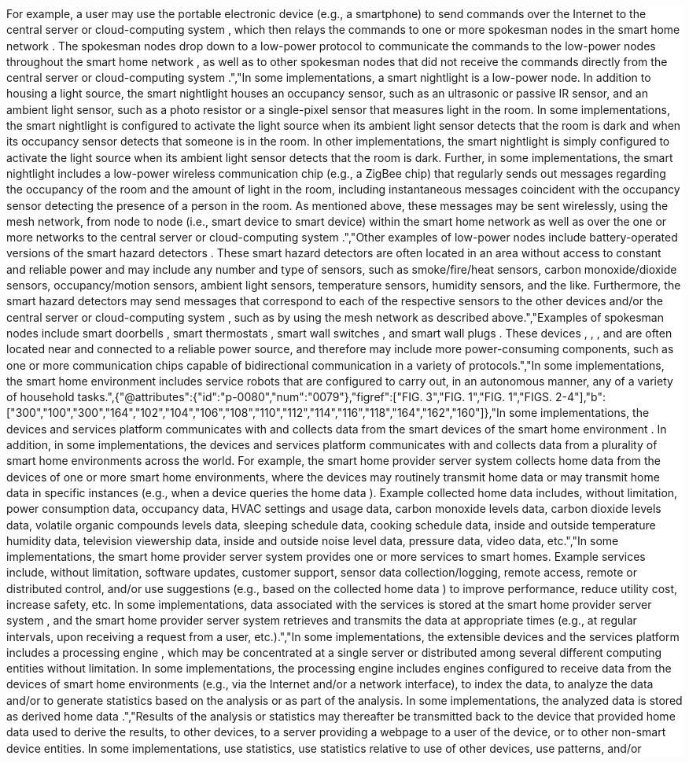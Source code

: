 For example, a user may use the portable electronic device  (e.g., a smartphone) to send commands over the Internet to the central server or cloud-computing system , which then relays the commands to one or more spokesman nodes in the smart home network . The spokesman nodes drop down to a low-power protocol to communicate the commands to the low-power nodes throughout the smart home network , as well as to other spokesman nodes that did not receive the commands directly from the central server or cloud-computing system .","In some implementations, a smart nightlight  is a low-power node. In addition to housing a light source, the smart nightlight  houses an occupancy sensor, such as an ultrasonic or passive IR sensor, and an ambient light sensor, such as a photo resistor or a single-pixel sensor that measures light in the room. In some implementations, the smart nightlight  is configured to activate the light source when its ambient light sensor detects that the room is dark and when its occupancy sensor detects that someone is in the room. In other implementations, the smart nightlight  is simply configured to activate the light source when its ambient light sensor detects that the room is dark. Further, in some implementations, the smart nightlight  includes a low-power wireless communication chip (e.g., a ZigBee chip) that regularly sends out messages regarding the occupancy of the room and the amount of light in the room, including instantaneous messages coincident with the occupancy sensor detecting the presence of a person in the room. As mentioned above, these messages may be sent wirelessly, using the mesh network, from node to node (i.e., smart device to smart device) within the smart home network  as well as over the one or more networks  to the central server or cloud-computing system .","Other examples of low-power nodes include battery-operated versions of the smart hazard detectors . These smart hazard detectors  are often located in an area without access to constant and reliable power and may include any number and type of sensors, such as smoke\/fire\/heat sensors, carbon monoxide\/dioxide sensors, occupancy\/motion sensors, ambient light sensors, temperature sensors, humidity sensors, and the like. Furthermore, the smart hazard detectors  may send messages that correspond to each of the respective sensors to the other devices and\/or the central server or cloud-computing system , such as by using the mesh network as described above.","Examples of spokesman nodes include smart doorbells , smart thermostats , smart wall switches , and smart wall plugs . These devices , , , and  are often located near and connected to a reliable power source, and therefore may include more power-consuming components, such as one or more communication chips capable of bidirectional communication in a variety of protocols.","In some implementations, the smart home environment  includes service robots  that are configured to carry out, in an autonomous manner, any of a variety of household tasks.",{"@attributes":{"id":"p-0080","num":"0079"},"figref":["FIG. 3","FIG. 1","FIG. 1","FIGS. 2-4"],"b":["300","100","300","164","102","104","106","108","110","112","114","116","118","164","162","160"]},"In some implementations, the devices and services platform  communicates with and collects data from the smart devices of the smart home environment . In addition, in some implementations, the devices and services platform  communicates with and collects data from a plurality of smart home environments across the world. For example, the smart home provider server system  collects home data  from the devices of one or more smart home environments, where the devices may routinely transmit home data or may transmit home data in specific instances (e.g., when a device queries the home data ). Example collected home data  includes, without limitation, power consumption data, occupancy data, HVAC settings and usage data, carbon monoxide levels data, carbon dioxide levels data, volatile organic compounds levels data, sleeping schedule data, cooking schedule data, inside and outside temperature humidity data, television viewership data, inside and outside noise level data, pressure data, video data, etc.","In some implementations, the smart home provider server system  provides one or more services  to smart homes. Example services  include, without limitation, software updates, customer support, sensor data collection\/logging, remote access, remote or distributed control, and\/or use suggestions (e.g., based on the collected home data ) to improve performance, reduce utility cost, increase safety, etc. In some implementations, data associated with the services  is stored at the smart home provider server system , and the smart home provider server system  retrieves and transmits the data at appropriate times (e.g., at regular intervals, upon receiving a request from a user, etc.).","In some implementations, the extensible devices and the services platform  includes a processing engine , which may be concentrated at a single server or distributed among several different computing entities without limitation. In some implementations, the processing engine  includes engines configured to receive data from the devices of smart home environments (e.g., via the Internet and\/or a network interface), to index the data, to analyze the data and\/or to generate statistics based on the analysis or as part of the analysis. In some implementations, the analyzed data is stored as derived home data .","Results of the analysis or statistics may thereafter be transmitted back to the device that provided home data used to derive the results, to other devices, to a server providing a webpage to a user of the device, or to other non-smart device entities. In some implementations, use statistics, use statistics relative to use of other devices, use patterns, and\/or